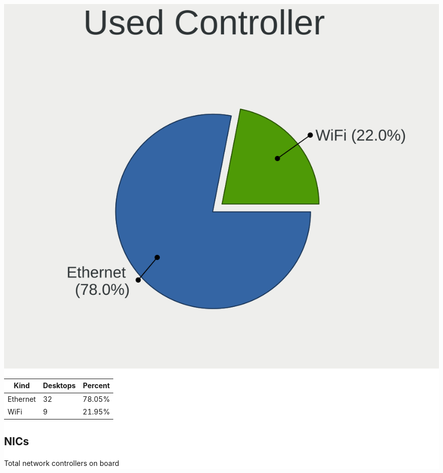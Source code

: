 ![Used Controller](./images/pie_chart/net_used.svg)


| Kind     | Desktops | Percent |
|----------|----------|---------|
| Ethernet | 32       | 78.05%  |
| WiFi     | 9        | 21.95%  |

NICs
----

Total network controllers on board
